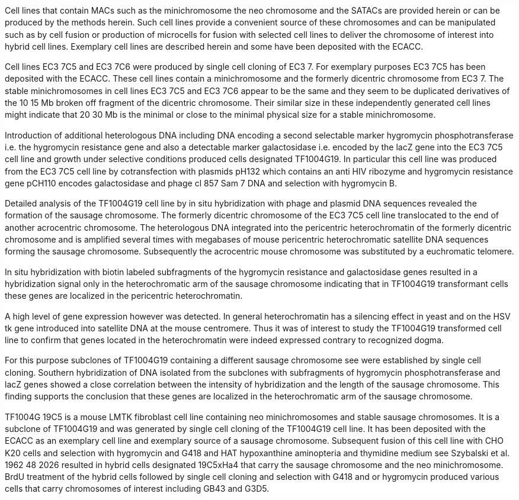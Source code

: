 Cell lines that contain MACs such as the minichromosome the neo chromosome and the SATACs are provided herein or can be produced by the methods herein. Such cell lines provide a convenient source of these chromosomes and can be manipulated such as by cell fusion or production of microcells for fusion with selected cell lines to deliver the chromosome of interest into hybrid cell lines. Exemplary cell lines are described herein and some have been deposited with the ECACC.

Cell lines EC3 7C5 and EC3 7C6 were produced by single cell cloning of EC3 7. For exemplary purposes EC3 7C5 has been deposited with the ECACC. These cell lines contain a minichromosome and the formerly dicentric chromosome from EC3 7. The stable minichromosomes in cell lines EC3 7C5 and EC3 7C6 appear to be the same and they seem to be duplicated derivatives of the 10 15 Mb broken off fragment of the dicentric chromosome. Their similar size in these independently generated cell lines might indicate that 20 30 Mb is the minimal or close to the minimal physical size for a stable minichromosome.

Introduction of additional heterologous DNA including DNA encoding a second selectable marker hygromycin phosphotransferase i.e. the hygromycin resistance gene and also a detectable marker galactosidase i.e. encoded by the lacZ gene into the EC3 7C5 cell line and growth under selective conditions produced cells designated TF1004G19. In particular this cell line was produced from the EC3 7C5 cell line by cotransfection with plasmids pH132 which contains an anti HIV ribozyme and hygromycin resistance gene pCH110 encodes galactosidase and phage cl 857 Sam 7 DNA and selection with hygromycin B.

Detailed analysis of the TF1004G19 cell line by in situ hybridization with phage and plasmid DNA sequences revealed the formation of the sausage chromosome. The formerly dicentric chromosome of the EC3 7C5 cell line translocated to the end of another acrocentric chromosome. The heterologous DNA integrated into the pericentric heterochromatin of the formerly dicentric chromosome and is amplified several times with megabases of mouse pericentric heterochromatic satellite DNA sequences forming the sausage chromosome. Subsequently the acrocentric mouse chromosome was substituted by a euchromatic telomere.

In situ hybridization with biotin labeled subfragments of the hygromycin resistance and galactosidase genes resulted in a hybridization signal only in the heterochromatic arm of the sausage chromosome indicating that in TF1004G19 transformant cells these genes are localized in the pericentric heterochromatin.

A high level of gene expression however was detected. In general heterochromatin has a silencing effect in yeast and on the HSV tk gene introduced into satellite DNA at the mouse centromere. Thus it was of interest to study the TF1004G19 transformed cell line to confirm that genes located in the heterochromatin were indeed expressed contrary to recognized dogma.

For this purpose subclones of TF1004G19 containing a different sausage chromosome see were established by single cell cloning. Southern hybridization of DNA isolated from the subclones with subfragments of hygromycin phosphotransferase and lacZ genes showed a close correlation between the intensity of hybridization and the length of the sausage chromosome. This finding supports the conclusion that these genes are localized in the heterochromatic arm of the sausage chromosome.

TF1004G 19C5 is a mouse LMTK fibroblast cell line containing neo minichromosomes and stable sausage chromosomes. It is a subclone of TF1004G19 and was generated by single cell cloning of the TF1004G19 cell line. It has been deposited with the ECACC as an exemplary cell line and exemplary source of a sausage chromosome. Subsequent fusion of this cell line with CHO K20 cells and selection with hygromycin and G418 and HAT hypoxanthine aminopteria and thymidine medium see Szybalski et al. 1962 48 2026 resulted in hybrid cells designated 19C5xHa4 that carry the sausage chromosome and the neo minichromosome. BrdU treatment of the hybrid cells followed by single cell cloning and selection with G418 and or hygromycin produced various cells that carry chromosomes of interest including GB43 and G3D5.
